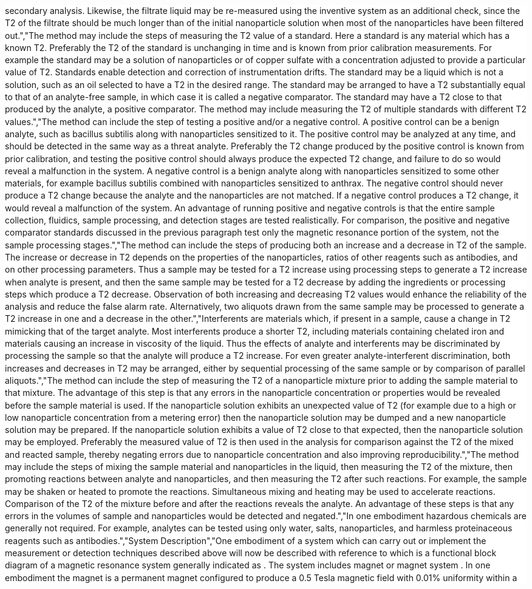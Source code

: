 secondary analysis. Likewise, the filtrate liquid may be re-measured using the inventive system as an additional check, since the T2 of the filtrate should be much longer than of the initial nanoparticle solution when most of the nanoparticles have been filtered out.","The method may include the steps of measuring the T2 value of a standard. Here a standard is any material which has a known T2. Preferably the T2 of the standard is unchanging in time and is known from prior calibration measurements. For example the standard may be a solution of nanoparticles or of copper sulfate with a concentration adjusted to provide a particular value of T2. Standards enable detection and correction of instrumentation drifts. The standard may be a liquid which is not a solution, such as an oil selected to have a T2 in the desired range. The standard may be arranged to have a T2 substantially equal to that of an analyte-free sample, in which case it is called a negative comparator. The standard may have a T2 close to that produced by the analyte, a positive comparator. The method may include measuring the T2 of multiple standards with different T2 values.","The method can include the step of testing a positive and\/or a negative control. A positive control can be a benign analyte, such as bacillus subtilis along with nanoparticles sensitized to it. The positive control may be analyzed at any time, and should be detected in the same way as a threat analyte. Preferably the T2 change produced by the positive control is known from prior calibration, and testing the positive control should always produce the expected T2 change, and failure to do so would reveal a malfunction in the system. A negative control is a benign analyte along with nanoparticles sensitized to some other materials, for example bacillus subtilis combined with nanoparticles sensitized to anthrax. The negative control should never produce a T2 change because the analyte and the nanoparticles are not matched. If a negative control produces a T2 change, it would reveal a malfunction of the system. An advantage of running positive and negative controls is that the entire sample collection, fluidics, sample processing, and detection stages are tested realistically. For comparison, the positive and negative comparator standards discussed in the previous paragraph test only the magnetic resonance portion of the system, not the sample processing stages.","The method can include the steps of producing both an increase and a decrease in T2 of the sample. The increase or decrease in T2 depends on the properties of the nanoparticles, ratios of other reagents such as antibodies, and on other processing parameters. Thus a sample may be tested for a T2 increase using processing steps to generate a T2 increase when analyte is present, and then the same sample may be tested for a T2 decrease by adding the ingredients or processing steps which produce a T2 decrease. Observation of both increasing and decreasing T2 values would enhance the reliability of the analysis and reduce the false alarm rate. Alternatively, two aliquots drawn from the same sample may be processed to generate a T2 increase in one and a decrease in the other.","Interferents are materials which, if present in a sample, cause a change in T2 mimicking that of the target analyte. Most interferents produce a shorter T2, including materials containing chelated iron and materials causing an increase in viscosity of the liquid. Thus the effects of analyte and interferents may be discriminated by processing the sample so that the analyte will produce a T2 increase. For even greater analyte-interferent discrimination, both increases and decreases in T2 may be arranged, either by sequential processing of the same sample or by comparison of parallel aliquots.","The method can include the step of measuring the T2 of a nanoparticle mixture prior to adding the sample material to that mixture. The advantage of this step is that any errors in the nanoparticle concentration or properties would be revealed before the sample material is used. If the nanoparticle solution exhibits an unexpected value of T2 (for example due to a high or low nanoparticle concentration from a metering error) then the nanoparticle solution may be dumped and a new nanoparticle solution may be prepared. If the nanoparticle solution exhibits a value of T2 close to that expected, then the nanoparticle solution may be employed. Preferably the measured value of T2 is then used in the analysis for comparison against the T2 of the mixed and reacted sample, thereby negating errors due to nanoparticle concentration and also improving reproducibility.","The method may include the steps of mixing the sample material and nanoparticles in the liquid, then measuring the T2 of the mixture, then promoting reactions between analyte and nanoparticles, and then measuring the T2 after such reactions. For example, the sample may be shaken or heated to promote the reactions. Simultaneous mixing and heating may be used to accelerate reactions. Comparison of the T2 of the mixture before and after the reactions reveals the analyte. An advantage of these steps is that any errors in the volumes of sample and nanoparticles would be detected and negated.","In one embodiment hazardous chemicals are generally not required. For example, analytes can be tested using only water, salts, nanoparticles, and harmless proteinaceous reagents such as antibodies.","System Description","One embodiment of a system which can carry out or implement the measurement or detection techniques described above will now be described with reference to  which is a functional block diagram of a magnetic resonance system generally indicated as . The system includes magnet or magnet system . In one embodiment the magnet  is a permanent magnet configured to produce a 0.5 Tesla magnetic field with 0.01% uniformity within a